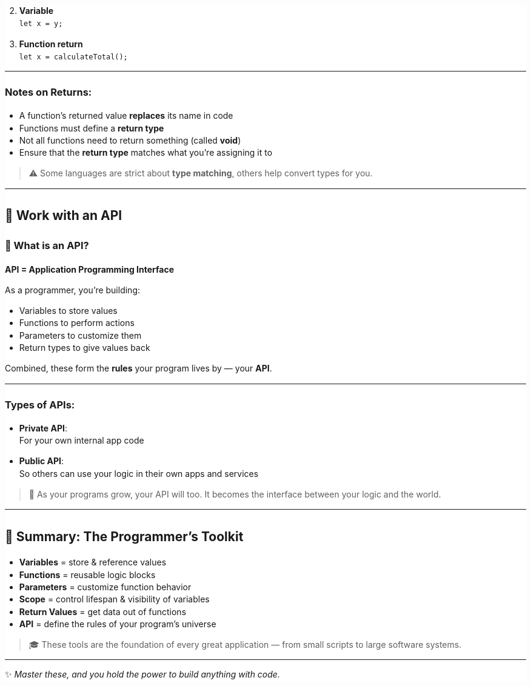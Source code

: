 2. **Variable**  
   `let x = y;`

3. **Function return**  
   `let x = calculateTotal();`

---

### Notes on Returns:

- A function’s returned value **replaces** its name in code
- Functions must define a **return type**
- Not all functions need to return something (called **void**)
- Ensure that the **return type** matches what you’re assigning it to

> ⚠️ Some languages are strict about **type matching**, others help convert types for you.

---

## 🧩 Work with an API

### 🧰 What is an API?

**API = Application Programming Interface**

As a programmer, you’re building:
- Variables to store values
- Functions to perform actions
- Parameters to customize them
- Return types to give values back

Combined, these form the **rules** your program lives by — your **API**.

---

### Types of APIs:

- **Private API**:  
  For your own internal app code

- **Public API**:  
  So others can use your logic in their own apps and services

> 🚀 As your programs grow, your API will too. It becomes the interface between your logic and the world.

---

## 🧠 Summary: The Programmer’s Toolkit

- **Variables** = store & reference values
- **Functions** = reusable logic blocks
- **Parameters** = customize function behavior
- **Scope** = control lifespan & visibility of variables
- **Return Values** = get data out of functions
- **API** = define the rules of your program’s universe

> 🎓 These tools are the foundation of every great application — from small scripts to large software systems.

---

✨ *Master these, and you hold the power to build anything with code.*
